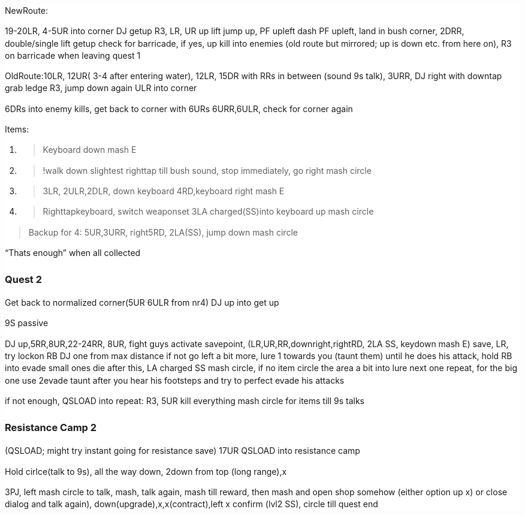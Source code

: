 NewRoute:

19-20LR, 4-5UR into corner DJ getup R3, LR, UR up lift jump up, PF
upleft dash PF upleft, land in bush corner, 2DRR, double/single lift
getup check for barricade, if yes, up kill into enemies (old route but
mirrored; up is down etc. from here on), R3 on barricade when leaving
quest 1

OldRoute:10LR, 12UR( 3-4 after entering water), 12LR, 15DR with RRs in
between (sound 9s talk), 3URR, DJ right with downtap grab ledge R3, jump
down again ULR into corner

6DRs into enemy kills, get back to corner with 6URs 6URR,6ULR, check for
corner again

Items:

1.  > Keyboard down mash E

2.  > \!walk down slightest righttap till bush sound, stop immediately,
    > go right mash circle

3.  > 3LR, 2ULR,2DLR, down keyboard 4RD,keyboard right mash E

4.  > Righttapkeyboard, switch weaponset 3LA charged(SS)into keyboard up
    > mash circle

> Backup for 4: 5UR,3URR, right5RD, 2LA(SS), jump down mash circle

“Thats enough” when all collected

### Quest 2

Get back to normalized corner(5UR 6ULR from nr4) DJ up into get up

9S passive

DJ up,5RR,8UR,22-24RR, 8UR, fight guys activate savepoint,
(LR,UR,RR,downright,rightRD, 2LA SS, keydown mash E) save, LR, try
lockon RB DJ one from max distance if not go left a bit more, lure 1
towards you (taunt them) until he does his attack, hold RB into evade
small ones die after this, LA charged SS mash circle, if no item circle
the area a bit into lure next one repeat, for the big one use 2evade
taunt after you hear his footsteps and try to perfect evade his attacks

if not enough, QSLOAD into repeat: R3, 5UR kill everything mash circle
for items till 9s talks

### Resistance Camp 2

(QSLOAD; might try instant going for resistance save) 17UR QSLOAD into
resistance camp

Hold cirlce(talk to 9s), all the way down, 2down from top (long range),x

3PJ, left mash circle to talk, mash, talk again, mash till reward, then
mash and open shop somehow (either option up x) or close dialog and talk
again), down(upgrade),x,x(contract),left x confirm (lvl2 SS), circle
till quest end
